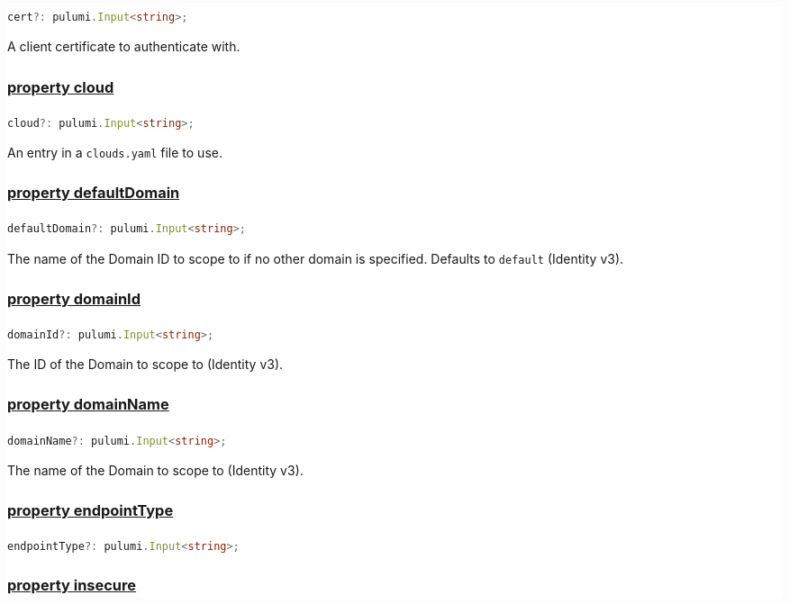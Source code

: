 ```typescript
cert?: pulumi.Input<string>;
```


A client certificate to authenticate with.

<h3 class="pdoc-member-header">
<a class="pdoc-child-name" href="/provider.ts#L69">property cloud</a>
</h3>

```typescript
cloud?: pulumi.Input<string>;
```


An entry in a `clouds.yaml` file to use.

<h3 class="pdoc-member-header">
<a class="pdoc-child-name" href="/provider.ts#L73">property defaultDomain</a>
</h3>

```typescript
defaultDomain?: pulumi.Input<string>;
```


The name of the Domain ID to scope to if no other domain is specified. Defaults to `default` (Identity v3).

<h3 class="pdoc-member-header">
<a class="pdoc-child-name" href="/provider.ts#L77">property domainId</a>
</h3>

```typescript
domainId?: pulumi.Input<string>;
```


The ID of the Domain to scope to (Identity v3).

<h3 class="pdoc-member-header">
<a class="pdoc-child-name" href="/provider.ts#L81">property domainName</a>
</h3>

```typescript
domainName?: pulumi.Input<string>;
```


The name of the Domain to scope to (Identity v3).

<h3 class="pdoc-member-header">
<a class="pdoc-child-name" href="/provider.ts#L82">property endpointType</a>
</h3>

```typescript
endpointType?: pulumi.Input<string>;
```

<h3 class="pdoc-member-header">
<a class="pdoc-child-name" href="/provider.ts#L86">property insecure</a>
</h3>
